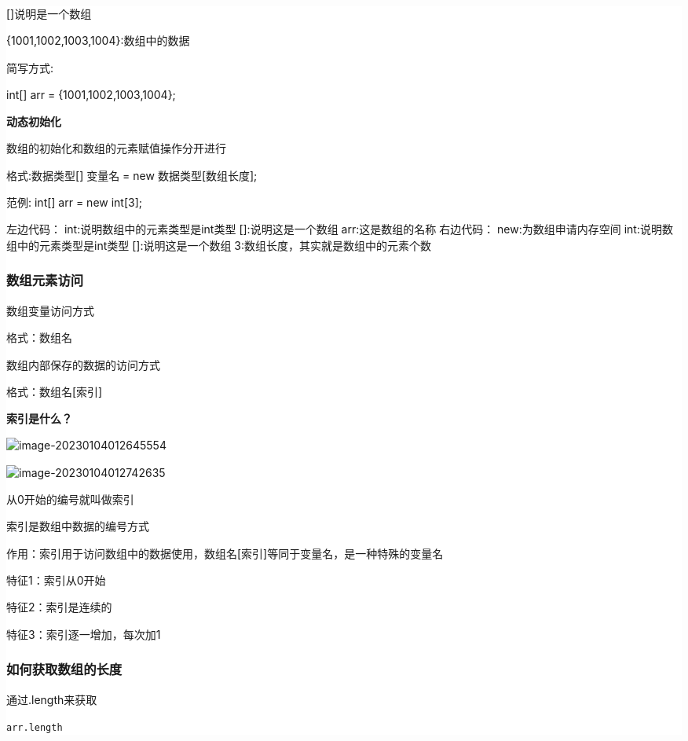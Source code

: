 []说明是一个数组

{1001,1002,1003,1004}:数组中的数据

简写方式:

int[] arr = {1001,1002,1003,1004};

**动态初始化**

数组的初始化和数组的元素赋值操作分开进行

格式:数据类型[] 变量名 = new 数据类型[数组长度];

范例: int[] arr = new int[3];

左边代码：
int:说明数组中的元素类型是int类型
[]:说明这是一个数组
arr:这是数组的名称
右边代码：
new:为数组申请内存空间
int:说明数组中的元素类型是int类型
[]:说明这是一个数组
3:数组长度，其实就是数组中的元素个数

### 数组元素访问

数组变量访问方式

格式：数组名

数组内部保存的数据的访问方式

格式：数组名[索引]

**索引是什么？**

![image-20230104012645554](https://gitee.com/try-to-be-better/cloud-images/raw/master/img/image-20230104012645554.png)

![image-20230104012742635](https://gitee.com/try-to-be-better/cloud-images/raw/master/img/image-20230104012742635.png)

从0开始的编号就叫做索引

索引是数组中数据的编号方式

作用：索引用于访问数组中的数据使用，数组名[索引]等同于变量名，是一种特殊的变量名

特征1：索引从0开始

特征2：索引是连续的

特征3：索引逐一增加，每次加1

### 如何获取数组的长度

通过.length来获取

```
arr.length
```
